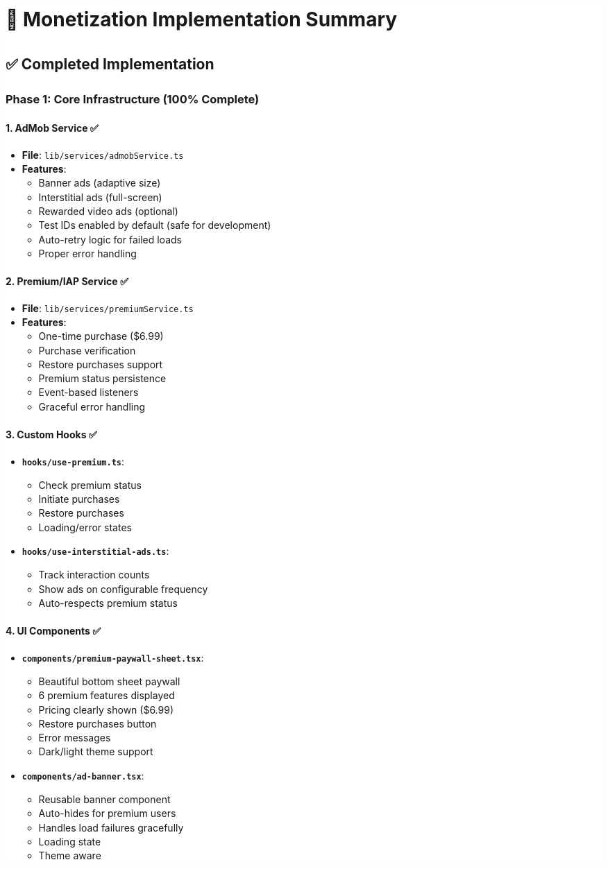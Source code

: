 # 🎯 Monetization Implementation Summary

## ✅ Completed Implementation

### Phase 1: Core Infrastructure (100% Complete)

#### 1. **AdMob Service** ✅
- **File**: `lib/services/admobService.ts`
- **Features**:
  - Banner ads (adaptive size)
  - Interstitial ads (full-screen)
  - Rewarded video ads (optional)
  - Test IDs enabled by default (safe for development)
  - Auto-retry logic for failed loads
  - Proper error handling

#### 2. **Premium/IAP Service** ✅
- **File**: `lib/services/premiumService.ts`
- **Features**:
  - One-time purchase ($6.99)
  - Purchase verification
  - Restore purchases support
  - Premium status persistence
  - Event-based listeners
  - Graceful error handling

#### 3. **Custom Hooks** ✅
- **`hooks/use-premium.ts`**: 
  - Check premium status
  - Initiate purchases
  - Restore purchases
  - Loading/error states

- **`hooks/use-interstitial-ads.ts`**: 
  - Track interaction counts
  - Show ads on configurable frequency
  - Auto-respects premium status

#### 4. **UI Components** ✅
- **`components/premium-paywall-sheet.tsx`**:
  - Beautiful bottom sheet paywall
  - 6 premium features displayed
  - Pricing clearly shown ($6.99)
  - Restore purchases button
  - Error messages
  - Dark/light theme support

- **`components/ad-banner.tsx`**:
  - Reusable banner component
  - Auto-hides for premium users
  - Handles load failures gracefully
  - Loading state
  - Theme aware
